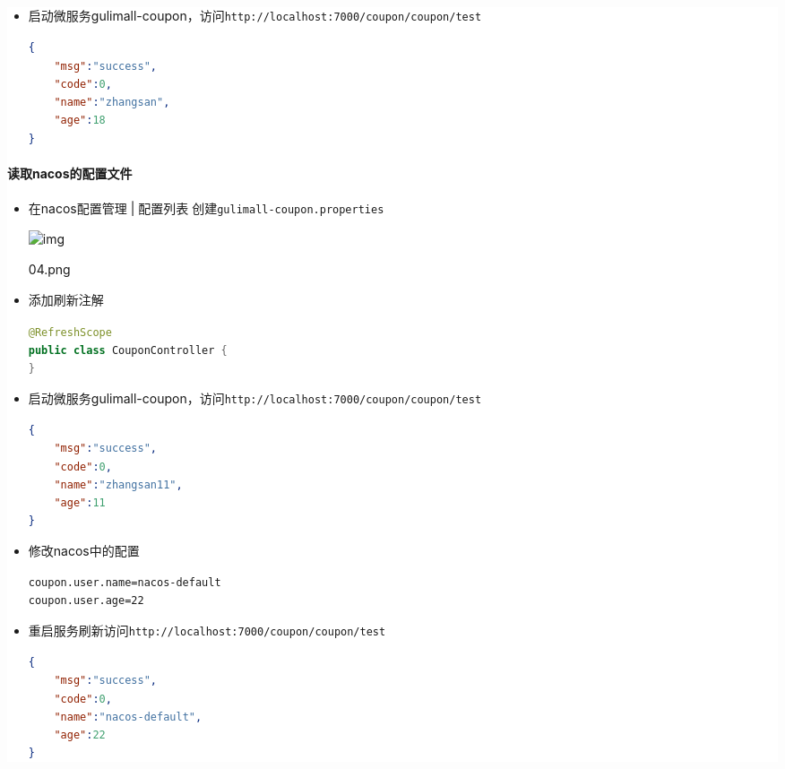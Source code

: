 - 启动微服务gulimall-coupon，访问`http://localhost:7000/coupon/coupon/test`

  

  ```json
  {
      "msg":"success",
      "code":0,
      "name":"zhangsan",
      "age":18
  }
  ```

#### 读取nacos的配置文件

- 在nacos配置管理 | 配置列表 创建`gulimall-coupon.properties`

  ![img](https:////upload-images.jianshu.io/upload_images/18363399-a309e73d38ffe24f.png?imageMogr2/auto-orient/strip|imageView2/2/w/1200/format/webp)

  04.png

  

- 添加刷新注解

  

  ```java
  @RefreshScope
  public class CouponController {
  }
  ```

- 启动微服务gulimall-coupon，访问`http://localhost:7000/coupon/coupon/test`

  

  ```json
  {
      "msg":"success",
      "code":0,
      "name":"zhangsan11",
      "age":11
  }
  ```

- 修改nacos中的配置

  

  ```properties
  coupon.user.name=nacos-default
  coupon.user.age=22
  ```

- 重启服务刷新访问`http://localhost:7000/coupon/coupon/test`

  

  ```json
  {
      "msg":"success",
      "code":0,
      "name":"nacos-default",
      "age":22
  }
  ```

